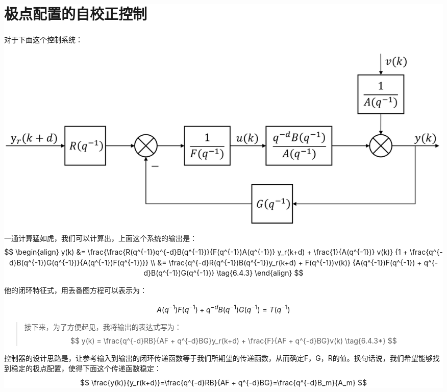 


# 极点配置的自校正控制

对于下面这个控制系统：

![c6-pole-tuning](imgs/c6-pole-tuning.svg)

一通计算猛如虎，我们可以计算出，上面这个系统的输出是：
$$
\begin{align}
y(k) &= \frac{\frac{R(q^{-1})q^{-d}B(q^{-1})}{F(q^{-1})A(q^{-1})} y_r(k+d) + \frac{1}{A(q^{-1})} v(k)}
{1 + \frac{q^{-d}B(q^{-1})G(q^{-1})}{A(q^{-1})F(q^{-1})}}
\\
&= \frac{q^{-d}R(q^{-1})B(q^{-1})y_r(k+d) + F(q^{-1})v(k)}
{A(q^{-1})F(q^{-1}) + q^{-d}B(q^{-1})G(q^{-1})}
\tag{6.4.3}
\end{align}
$$

他的闭环特征式，用丢番图方程可以表示为：

$$
A(q^{-1})F(q^{-1}) + q^{-d}B(q^{-1})G(q^{-1}) = T(q^{-1}) \tag{6.4.4}
$$

>接下来，为了方便起见，我将输出的表达式写为：
$$
y(k) = \frac{q^{-d}RB}{AF + q^{-d}BG}y_r(k+d) + \frac{F}{AF + q^{-d}BG}v(k)
\tag{6.4.3*}
$$

控制器的设计思路是，让参考输入到输出的闭环传递函数等于我们所期望的传递函数，从而确定F，G，R的值。换句话说，我们希望能够找到稳定的极点配置，使得下面这个传递函数稳定：
$$
\frac{y(k)}{y_r(k+d)}=\frac{q^{-d}RB}{AF + q^{-d}BG}=\frac{q^{-d}B_m}{A_m}
$$
